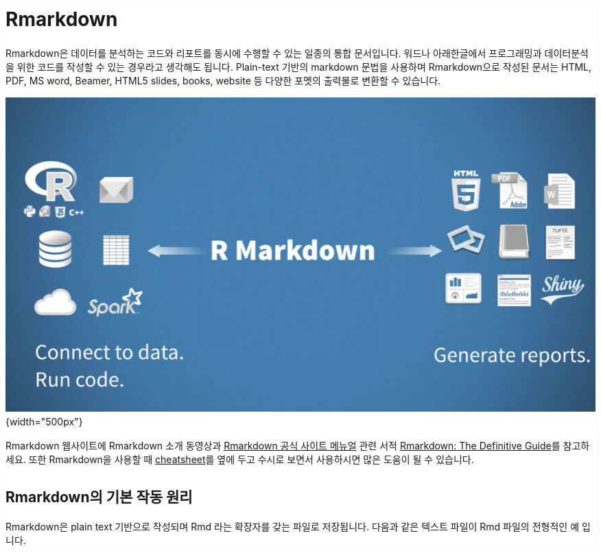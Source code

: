 # Rmarkdown

Rmarkdown은 데이터를 분석하는 코드와 리포트를 동시에 수행할 수 있는 일종의 통합 문서입니다. 워드나 아래한글에서 프로그래밍과 데이터분석을 위한 코드를 작성할 수 있는 경우라고 생각해도 됩니다. Plain-text 기반의 markdown 문법을 사용하며 Rmarkdown으로 작성된 문서는 HTML, PDF, MS word, Beamer, HTML5 slides, books, website 등 다양한 포멧의 출력물로 변환할 수 있습니다.

![Image from rmarkdown.rstudio.com](images/rmarkdown/rmarkdown-01.PNG){width="500px"}

Rmarkdown 웹사이트에 Rmarkdown 소개 동영상과 [Rmarkdown 공식 사이트 메뉴얼](https://rmarkdown.rstudio.com/lesson-1.html) 관련 서적 [Rmarkdown: The Definitive Guide](https://bookdown.org/yihui/rmarkdown/)를 참고하세요. 또한 Rmarkdown을 사용할 때 [cheatsheet](https://github.com/rstudio/cheatsheets/raw/master/rmarkdown-2.0.pdf)를 옆에 두고 수시로 보면서 사용하시면 많은 도움이 될 수 있습니다.

## Rmarkdown의 기본 작동 원리

Rmarkdown은 plain text 기반으로 작성되며 Rmd 라는 확장자를 갖는 파일로 저장됩니다. 다음과 같은 텍스트 파일이 Rmd 파일의 전형적인 예 입니다.
